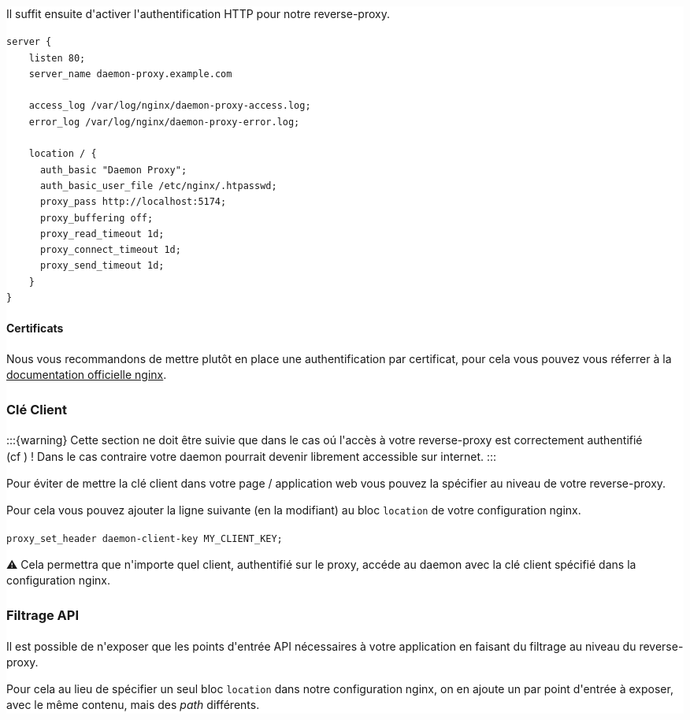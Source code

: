 Il suffit ensuite d'activer l'authentification HTTP pour notre reverse-proxy.

```nginx
server {
    listen 80;
    server_name daemon-proxy.example.com
    
    access_log /var/log/nginx/daemon-proxy-access.log;
    error_log /var/log/nginx/daemon-proxy-error.log;
    
    location / {
      auth_basic "Daemon Proxy";
      auth_basic_user_file /etc/nginx/.htpasswd; 
      proxy_pass http://localhost:5174;
      proxy_buffering off;
      proxy_read_timeout 1d;
      proxy_connect_timeout 1d;
      proxy_send_timeout 1d;
    }
}
```

#### Certificats
Nous vous recommandons de mettre plutôt en place une authentification par certificat, pour cela vous pouvez vous réferrer à la [documentation officielle nginx](https://docs.nginx.com/nginx-instance-manager/system-configuration/secure-traffic/).

### Clé Client
:::{warning}
Cette section ne doit être suivie que dans le cas oú l'accès à votre reverse-proxy est correctement authentifié  
(cf [](#ajouter-de-lauthentification)) !
Dans le cas contraire votre daemon pourrait devenir librement accessible sur internet.
:::

Pour éviter de mettre la clé client dans votre page / application web vous pouvez la spécifier au niveau de votre reverse-proxy.

Pour cela vous pouvez ajouter la ligne suivante (en la modifiant) au bloc `location` de votre configuration nginx.

```nginx
proxy_set_header daemon-client-key MY_CLIENT_KEY;
```

⚠️ Cela permettra que n'importe quel client, authentifié sur le proxy, accéde au daemon avec la clé client spécifié dans la configuration nginx.

### Filtrage API
Il est possible de n'exposer que les points d'entrée API nécessaires à votre application en faisant du filtrage au niveau du reverse-proxy.

Pour cela au lieu de spécifier un seul bloc `location` dans notre configuration nginx, on en ajoute un par point d'entrée à exposer, avec le même contenu, mais des *path* différents.
